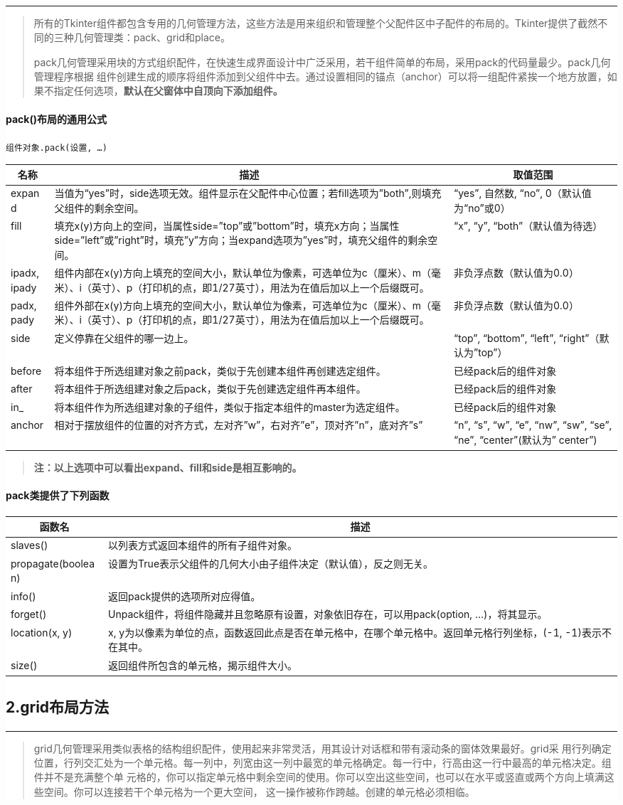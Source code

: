 ------

> 所有的Tkinter组件都包含专用的几何管理方法，这些方法是用来组织和管理整个父配件区中子配件的布局的。Tkinter提供了截然不同的三种几何管理类：pack、grid和place。
>
> pack几何管理采用块的方式组织配件，在快速生成界面设计中广泛采用，若干组件简单的布局，采用pack的代码量最少。pack几何管理程序根据 组件创建生成的顺序将组件添加到父组件中去。通过设置相同的锚点（anchor）可以将一组配件紧挨一个地方放置，如果不指定任何选项，**默认在父窗体中自顶向下添加组件。**

#### pack()布局的通用公式

```python
组件对象.pack(设置, …)    
```

| 名称         | 描述                                                         | 取值范围                                                     |
| ------------ | ------------------------------------------------------------ | ------------------------------------------------------------ |
| expand       | 当值为“yes”时，side选项无效。组件显示在父配件中心位置；若fill选项为”both”,则填充父组件的剩余空间。 | “yes”, 自然数, “no”, 0（默认值为“no”或0）                    |
| fill         | 填充x(y)方向上的空间，当属性side=”top”或”bottom”时，填充x方向；当属性side=”left”或”right”时，填充”y”方向；当expand选项为”yes”时，填充父组件的剩余空间。 | “x”, “y”, “both”（默认值为待选）                             |
| ipadx, ipady | 组件内部在x(y)方向上填充的空间大小，默认单位为像素，可选单位为c（厘米）、m（毫米）、i（英寸）、p（打印机的点，即1/27英寸），用法为在值后加以上一个后缀既可。 | 非负浮点数（默认值为0.0）                                    |
| padx, pady   | 组件外部在x(y)方向上填充的空间大小，默认单位为像素，可选单位为c（厘米）、m（毫米）、i（英寸）、p（打印机的点，即1/27英寸），用法为在值后加以上一个后缀既可。 | 非负浮点数（默认值为0.0）                                    |
| side         | 定义停靠在父组件的哪一边上。                                 | “top”, “bottom”, “left”, “right”（默认为”top”）              |
| before       | 将本组件于所选组建对象之前pack，类似于先创建本组件再创建选定组件。 | 已经pack后的组件对象                                         |
| after        | 将本组件于所选组建对象之后pack，类似于先创建选定组件再本组件。 | 已经pack后的组件对象                                         |
| in_          | 将本组件作为所选组建对象的子组件，类似于指定本组件的master为选定组件。 | 已经pack后的组件对象                                         |
| anchor       | 相对于摆放组件的位置的对齐方式，左对齐”w”，右对齐”e”，顶对齐”n”，底对齐”s” | “n”, “s”, “w”, “e”, “nw”, “sw”, “se”, “ne”, “center”(默认为” center”) |

> **注：以上选项中可以看出expand、fill和side是相互影响的。**

#### pack类提供了下列函数

| 函数名             | 描述                                                         |
| ------------------ | ------------------------------------------------------------ |
| slaves()           | 以列表方式返回本组件的所有子组件对象。                       |
| propagate(boolean) | 设置为True表示父组件的几何大小由子组件决定（默认值），反之则无关。 |
| info()             | 返回pack提供的选项所对应得值。                               |
| forget()           | Unpack组件，将组件隐藏并且忽略原有设置，对象依旧存在，可以用pack(option, …)，将其显示。 |
| location(x, y)     | x, y为以像素为单位的点，函数返回此点是否在单元格中，在哪个单元格中。返回单元格行列坐标，(-1, -1)表示不在其中。 |
| size()             | 返回组件所包含的单元格，揭示组件大小。                       |

## 2.grid布局方法

------

> grid几何管理采用类似表格的结构组织配件，使用起来非常灵活，用其设计对话框和带有滚动条的窗体效果最好。grid采  用行列确定位置，行列交汇处为一个单元格。每一列中，列宽由这一列中最宽的单元格确定。每一行中，行高由这一行中最高的单元格决定。组件并不是充满整个单   元格的，你可以指定单元格中剩余空间的使用。你可以空出这些空间，也可以在水平或竖直或两个方向上填满这些空间。你可以连接若干个单元格为一个更大空间，  这一操作被称作跨越。创建的单元格必须相临。
